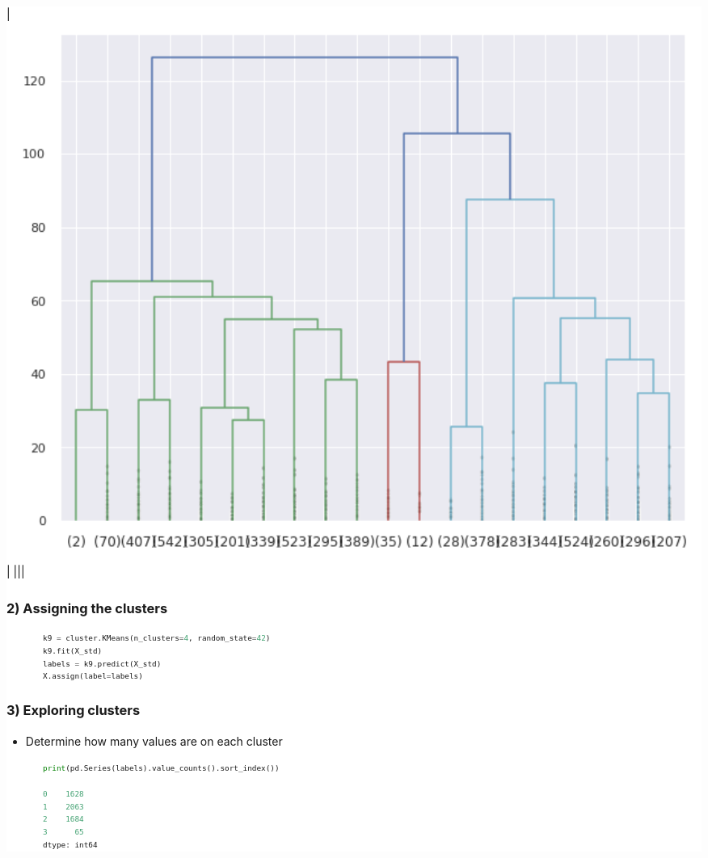 |<img src="https://github.com/aaas24/code_library/raw/main/ted_talks/images/ted_talks_clustering_3.png" alt="PC1 & PC2" width="100%">|
|||
</div>

### 2) Assigning the clusters

<span style="font-size:11px"> 

``` python
        k9 = cluster.KMeans(n_clusters=4, random_state=42)
        k9.fit(X_std)
        labels = k9.predict(X_std)
        X.assign(label=labels)
```
</span>


### 3) Exploring clusters

- Determine how many values are on each cluster

<span style="font-size:11px"> 

``` python
        print(pd.Series(labels).value_counts().sort_index())

        0    1628
        1    2063
        2    1684
        3      65
        dtype: int64
```
</span>
